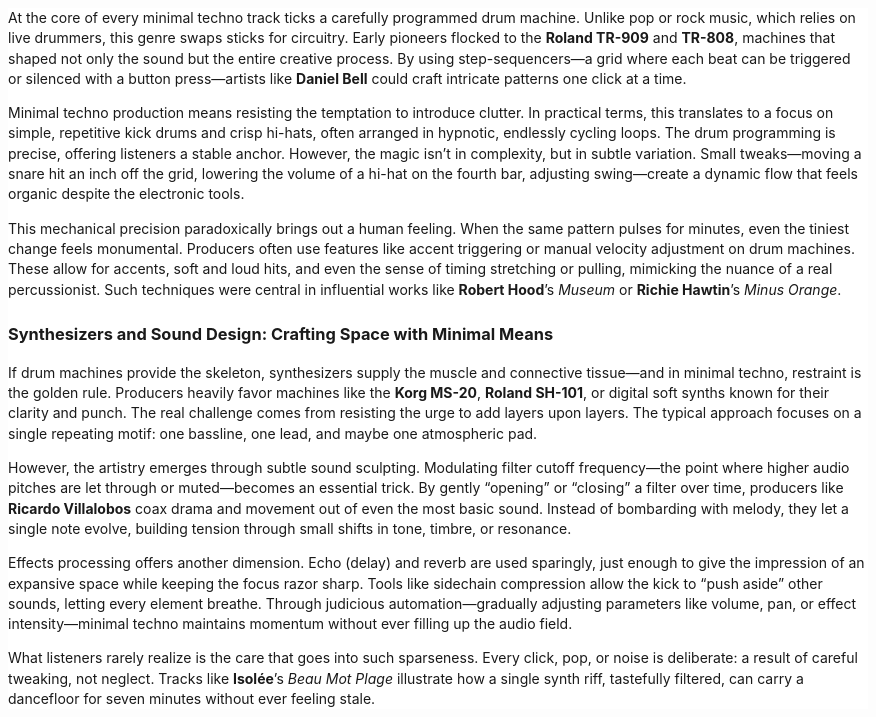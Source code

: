 At the core of every minimal techno track ticks a carefully programmed drum machine. Unlike pop or
rock music, which relies on live drummers, this genre swaps sticks for circuitry. Early pioneers
flocked to the **Roland TR-909** and **TR-808**, machines that shaped not only the sound but the
entire creative process. By using step-sequencers—a grid where each beat can be triggered or
silenced with a button press—artists like **Daniel Bell** could craft intricate patterns one click
at a time.

Minimal techno production means resisting the temptation to introduce clutter. In practical terms,
this translates to a focus on simple, repetitive kick drums and crisp hi-hats, often arranged in
hypnotic, endlessly cycling loops. The drum programming is precise, offering listeners a stable
anchor. However, the magic isn’t in complexity, but in subtle variation. Small tweaks—moving a snare
hit an inch off the grid, lowering the volume of a hi-hat on the fourth bar, adjusting swing—create
a dynamic flow that feels organic despite the electronic tools.

This mechanical precision paradoxically brings out a human feeling. When the same pattern pulses for
minutes, even the tiniest change feels monumental. Producers often use features like accent
triggering or manual velocity adjustment on drum machines. These allow for accents, soft and loud
hits, and even the sense of timing stretching or pulling, mimicking the nuance of a real
percussionist. Such techniques were central in influential works like **Robert Hood**’s _Museum_ or
**Richie Hawtin**’s _Minus Orange_.

### Synthesizers and Sound Design: Crafting Space with Minimal Means

If drum machines provide the skeleton, synthesizers supply the muscle and connective tissue—and in
minimal techno, restraint is the golden rule. Producers heavily favor machines like the **Korg
MS-20**, **Roland SH-101**, or digital soft synths known for their clarity and punch. The real
challenge comes from resisting the urge to add layers upon layers. The typical approach focuses on a
single repeating motif: one bassline, one lead, and maybe one atmospheric pad.

However, the artistry emerges through subtle sound sculpting. Modulating filter cutoff frequency—the
point where higher audio pitches are let through or muted—becomes an essential trick. By gently
“opening” or “closing” a filter over time, producers like **Ricardo Villalobos** coax drama and
movement out of even the most basic sound. Instead of bombarding with melody, they let a single note
evolve, building tension through small shifts in tone, timbre, or resonance.

Effects processing offers another dimension. Echo (delay) and reverb are used sparingly, just enough
to give the impression of an expansive space while keeping the focus razor sharp. Tools like
sidechain compression allow the kick to “push aside” other sounds, letting every element breathe.
Through judicious automation—gradually adjusting parameters like volume, pan, or effect
intensity—minimal techno maintains momentum without ever filling up the audio field.

What listeners rarely realize is the care that goes into such sparseness. Every click, pop, or noise
is deliberate: a result of careful tweaking, not neglect. Tracks like **Isolée**’s _Beau Mot Plage_
illustrate how a single synth riff, tastefully filtered, can carry a dancefloor for seven minutes
without ever feeling stale.
